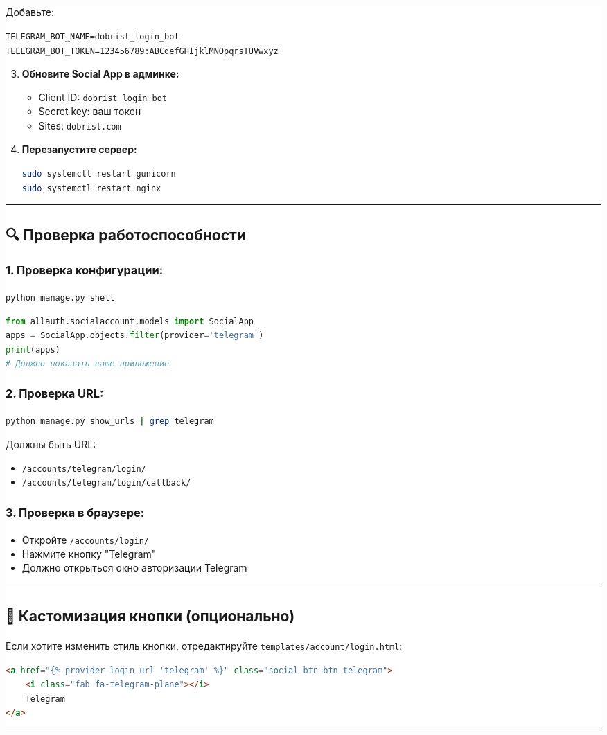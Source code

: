    Добавьте:
   ```env
   TELEGRAM_BOT_NAME=dobrist_login_bot
   TELEGRAM_BOT_TOKEN=123456789:ABCdefGHIjklMNOpqrsTUVwxyz
   ```

3. **Обновите Social App в админке:**
   - Client ID: `dobrist_login_bot`
   - Secret key: ваш токен
   - Sites: `dobrist.com`

4. **Перезапустите сервер:**
   ```bash
   sudo systemctl restart gunicorn
   sudo systemctl restart nginx
   ```

---

## 🔍 Проверка работоспособности

### 1. Проверка конфигурации:
```bash
python manage.py shell
```

```python
from allauth.socialaccount.models import SocialApp
apps = SocialApp.objects.filter(provider='telegram')
print(apps)
# Должно показать ваше приложение
```

### 2. Проверка URL:
```bash
python manage.py show_urls | grep telegram
```

Должны быть URL:
- `/accounts/telegram/login/`
- `/accounts/telegram/login/callback/`

### 3. Проверка в браузере:
- Откройте `/accounts/login/`
- Нажмите кнопку "Telegram"
- Должно открыться окно авторизации Telegram

---

## 🎨 Кастомизация кнопки (опционально)

Если хотите изменить стиль кнопки, отредактируйте `templates/account/login.html`:

```html
<a href="{% provider_login_url 'telegram' %}" class="social-btn btn-telegram">
    <i class="fab fa-telegram-plane"></i>
    Telegram
</a>
```

---
